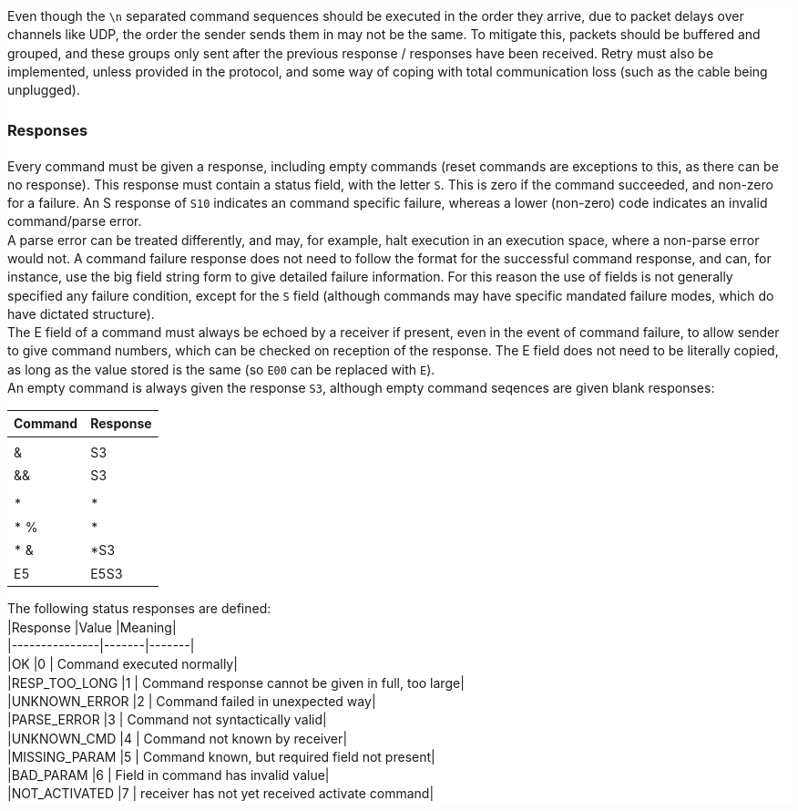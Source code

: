 Even though the `\n` separated command sequences should be executed in the order they arrive, due to packet delays over channels like UDP, the order the sender sends them in may not be the same. 
	To mitigate this, packets should be buffered and grouped, and these groups only sent after the previous response / responses have been received. 
	Retry must also be implemented, unless provided in the protocol, and some way of coping with total communication loss (such as the cable being unplugged).


### Responses

Every command must be given a response, including empty commands (reset commands are exceptions to this, as there can be no response).
	This response must contain a status field, with the letter `S`. This is zero if the command succeeded, and non-zero for a failure.
An S response of `S10` indicates an command specific failure, whereas a lower (non-zero) code indicates an invalid command/parse error.  
	A parse error can be treated differently, and may, for example, halt execution in an execution space, where a non-parse error would not.
A command failure response does not need to follow the format for the successful command response, and can, 
	for instance, use the big field string form to give detailed failure information.
	For this reason the use of fields is not generally specified any failure condition, except for the `S` field (although commands may have specific mandated failure modes, which do have dictated structure).  
The E field of a command must always be echoed by a receiver if present, even in the event of command failure, to allow sender to give command numbers, which can be checked on reception of the response.
The E field does not need to be literally copied, as long as the value stored is the same (so `E00` can be replaced with `E`).  
An empty command is always given the response `S3`, although empty command seqences are given blank responses:

|Command| Response	|  
|-------|-----------|  
|		|			|  
|&		|S3			|  
|&&		|S3			|  
||		|S3			|  
|*		|*			|  
|* %	|*			|  
|* &	|*S3		|  
|E5		|E5S3		|  

The following status responses are defined:  
|Response		|Value  |Meaning|  
|---------------|-------|-------|  
|OK				|0		|	Command executed normally|  
|RESP_TOO_LONG	|1		|	Command response cannot be given in full, too large|  
|UNKNOWN_ERROR	|2		|	Command failed in unexpected way|  
|PARSE_ERROR	|3		|	Command not syntactically valid|  
|UNKNOWN_CMD	|4		|	Command not known by receiver|  
|MISSING_PARAM	|5		|	Command known, but required field not present|  
|BAD_PARAM		|6		|	Field in command has invalid value|  
|NOT_ACTIVATED	|7		|	receiver has not yet received activate command|  